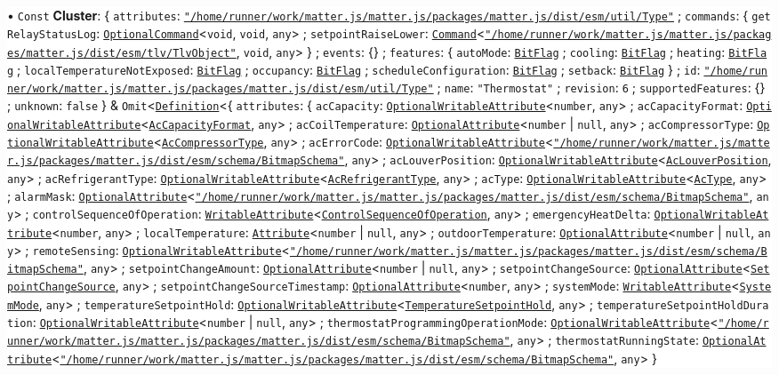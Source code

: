 • `Const` **Cluster**: \{ `attributes`: [`"/home/runner/work/matter.js/matter.js/packages/matter.js/dist/esm/util/Type"`](exports_cluster._internal_.__home_runner_work_matter_js_matter_js_packages_matter_js_dist_esm_util_Type_.md) ; `commands`: \{ `getRelayStatusLog`: [`OptionalCommand`](../interfaces/exports_cluster.OptionalCommand.md)\<`void`, `void`, `any`\> ; `setpointRaiseLower`: [`Command`](../interfaces/exports_cluster.Command.md)\<[`"/home/runner/work/matter.js/matter.js/packages/matter.js/dist/esm/tlv/TlvObject"`](exports_session._internal_.__home_runner_work_matter_js_matter_js_packages_matter_js_dist_esm_tlv_TlvObject_.md), `void`, `any`\>  } ; `events`: {} ; `features`: \{ `autoMode`: [`BitFlag`](exports_schema.md#bitflag) ; `cooling`: [`BitFlag`](exports_schema.md#bitflag) ; `heating`: [`BitFlag`](exports_schema.md#bitflag) ; `localTemperatureNotExposed`: [`BitFlag`](exports_schema.md#bitflag) ; `occupancy`: [`BitFlag`](exports_schema.md#bitflag) ; `scheduleConfiguration`: [`BitFlag`](exports_schema.md#bitflag) ; `setback`: [`BitFlag`](exports_schema.md#bitflag)  } ; `id`: [`"/home/runner/work/matter.js/matter.js/packages/matter.js/dist/esm/util/Type"`](exports_cluster._internal_.__home_runner_work_matter_js_matter_js_packages_matter_js_dist_esm_util_Type_.md) ; `name`: ``"Thermostat"`` ; `revision`: ``6`` ; `supportedFeatures`: {} ; `unknown`: ``false``  } & `Omit`\<[`Definition`](exports_cluster.ClusterFactory.md#definition)\<\{ `attributes`: \{ `acCapacity`: [`OptionalWritableAttribute`](../interfaces/exports_cluster.OptionalWritableAttribute.md)\<`number`, `any`\> ; `acCapacityFormat`: [`OptionalWritableAttribute`](../interfaces/exports_cluster.OptionalWritableAttribute.md)\<[`AcCapacityFormat`](../enums/exports_cluster.Thermostat.AcCapacityFormat.md), `any`\> ; `acCoilTemperature`: [`OptionalAttribute`](../interfaces/exports_cluster.OptionalAttribute.md)\<`number` \| ``null``, `any`\> ; `acCompressorType`: [`OptionalWritableAttribute`](../interfaces/exports_cluster.OptionalWritableAttribute.md)\<[`AcCompressorType`](../enums/exports_cluster.Thermostat.AcCompressorType.md), `any`\> ; `acErrorCode`: [`OptionalWritableAttribute`](../interfaces/exports_cluster.OptionalWritableAttribute.md)\<[`"/home/runner/work/matter.js/matter.js/packages/matter.js/dist/esm/schema/BitmapSchema"`](exports_schema._internal_.__home_runner_work_matter_js_matter_js_packages_matter_js_dist_esm_schema_BitmapSchema_.md), `any`\> ; `acLouverPosition`: [`OptionalWritableAttribute`](../interfaces/exports_cluster.OptionalWritableAttribute.md)\<[`AcLouverPosition`](../enums/exports_cluster.Thermostat.AcLouverPosition.md), `any`\> ; `acRefrigerantType`: [`OptionalWritableAttribute`](../interfaces/exports_cluster.OptionalWritableAttribute.md)\<[`AcRefrigerantType`](../enums/exports_cluster.Thermostat.AcRefrigerantType.md), `any`\> ; `acType`: [`OptionalWritableAttribute`](../interfaces/exports_cluster.OptionalWritableAttribute.md)\<[`AcType`](../enums/exports_cluster.Thermostat.AcType.md), `any`\> ; `alarmMask`: [`OptionalAttribute`](../interfaces/exports_cluster.OptionalAttribute.md)\<[`"/home/runner/work/matter.js/matter.js/packages/matter.js/dist/esm/schema/BitmapSchema"`](exports_schema._internal_.__home_runner_work_matter_js_matter_js_packages_matter_js_dist_esm_schema_BitmapSchema_.md), `any`\> ; `controlSequenceOfOperation`: [`WritableAttribute`](../interfaces/exports_cluster.WritableAttribute.md)\<[`ControlSequenceOfOperation`](../enums/exports_cluster.Thermostat.ControlSequenceOfOperation.md), `any`\> ; `emergencyHeatDelta`: [`OptionalWritableAttribute`](../interfaces/exports_cluster.OptionalWritableAttribute.md)\<`number`, `any`\> ; `localTemperature`: [`Attribute`](../interfaces/exports_cluster.Attribute.md)\<`number` \| ``null``, `any`\> ; `outdoorTemperature`: [`OptionalAttribute`](../interfaces/exports_cluster.OptionalAttribute.md)\<`number` \| ``null``, `any`\> ; `remoteSensing`: [`OptionalWritableAttribute`](../interfaces/exports_cluster.OptionalWritableAttribute.md)\<[`"/home/runner/work/matter.js/matter.js/packages/matter.js/dist/esm/schema/BitmapSchema"`](exports_schema._internal_.__home_runner_work_matter_js_matter_js_packages_matter_js_dist_esm_schema_BitmapSchema_.md), `any`\> ; `setpointChangeAmount`: [`OptionalAttribute`](../interfaces/exports_cluster.OptionalAttribute.md)\<`number` \| ``null``, `any`\> ; `setpointChangeSource`: [`OptionalAttribute`](../interfaces/exports_cluster.OptionalAttribute.md)\<[`SetpointChangeSource`](../enums/exports_cluster.Thermostat.SetpointChangeSource.md), `any`\> ; `setpointChangeSourceTimestamp`: [`OptionalAttribute`](../interfaces/exports_cluster.OptionalAttribute.md)\<`number`, `any`\> ; `systemMode`: [`WritableAttribute`](../interfaces/exports_cluster.WritableAttribute.md)\<[`SystemMode`](../enums/exports_cluster.Thermostat.SystemMode.md), `any`\> ; `temperatureSetpointHold`: [`OptionalWritableAttribute`](../interfaces/exports_cluster.OptionalWritableAttribute.md)\<[`TemperatureSetpointHold`](../enums/exports_cluster.Thermostat.TemperatureSetpointHold.md), `any`\> ; `temperatureSetpointHoldDuration`: [`OptionalWritableAttribute`](../interfaces/exports_cluster.OptionalWritableAttribute.md)\<`number` \| ``null``, `any`\> ; `thermostatProgrammingOperationMode`: [`OptionalWritableAttribute`](../interfaces/exports_cluster.OptionalWritableAttribute.md)\<[`"/home/runner/work/matter.js/matter.js/packages/matter.js/dist/esm/schema/BitmapSchema"`](exports_schema._internal_.__home_runner_work_matter_js_matter_js_packages_matter_js_dist_esm_schema_BitmapSchema_.md), `any`\> ; `thermostatRunningState`: [`OptionalAttribute`](../interfaces/exports_cluster.OptionalAttribute.md)\<[`"/home/runner/work/matter.js/matter.js/packages/matter.js/dist/esm/schema/BitmapSchema"`](exports_schema._internal_.__home_runner_work_matter_js_matter_js_packages_matter_js_dist_esm_schema_BitmapSchema_.md), `any`\>  }